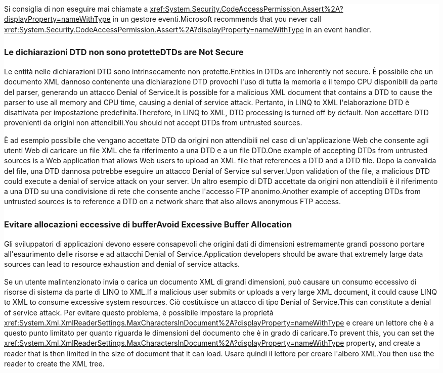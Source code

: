  <span data-ttu-id="f6ece-149">Si consiglia di non eseguire mai chiamate a <xref:System.Security.CodeAccessPermission.Assert%2A?displayProperty=nameWithType> in un gestore eventi.</span><span class="sxs-lookup"><span data-stu-id="f6ece-149">Microsoft recommends that you never call <xref:System.Security.CodeAccessPermission.Assert%2A?displayProperty=nameWithType> in an event handler.</span></span>  
  
### <a name="dtds-are-not-secure"></a><span data-ttu-id="f6ece-150">Le dichiarazioni DTD non sono protette</span><span class="sxs-lookup"><span data-stu-id="f6ece-150">DTDs are Not Secure</span></span>  
 <span data-ttu-id="f6ece-151">Le entità nelle dichiarazioni DTD sono intrinsecamente non protette.</span><span class="sxs-lookup"><span data-stu-id="f6ece-151">Entities in DTDs are inherently not secure.</span></span> <span data-ttu-id="f6ece-152">È possibile che un documento XML dannoso contenente una dichiarazione DTD provochi l'uso di tutta la memoria e il tempo CPU disponibili da parte del parser, generando un attacco Denial of Service.</span><span class="sxs-lookup"><span data-stu-id="f6ece-152">It is possible for a malicious XML document that contains a DTD to cause the parser to use all memory and CPU time, causing a denial of service attack.</span></span> <span data-ttu-id="f6ece-153">Pertanto, in LINQ to XML l'elaborazione DTD è disattivata per impostazione predefinita.</span><span class="sxs-lookup"><span data-stu-id="f6ece-153">Therefore, in LINQ to XML, DTD processing is turned off by default.</span></span> <span data-ttu-id="f6ece-154">Non accettare DTD provenienti da origini non attendibili.</span><span class="sxs-lookup"><span data-stu-id="f6ece-154">You should not accept DTDs from untrusted sources.</span></span>  
  
 <span data-ttu-id="f6ece-155">È ad esempio possibile che vengano accettate DTD da origini non attendibili nel caso di un'applicazione Web che consente agli utenti Web di caricare un file XML che fa riferimento a una DTD e a un file DTD.</span><span class="sxs-lookup"><span data-stu-id="f6ece-155">One example of accepting DTDs from untrusted sources is a Web application that allows Web users to upload an XML file that references a DTD and a DTD file.</span></span> <span data-ttu-id="f6ece-156">Dopo la convalida del file, una DTD dannosa potrebbe eseguire un attacco Denial of Service sul server.</span><span class="sxs-lookup"><span data-stu-id="f6ece-156">Upon validation of the file, a malicious DTD could execute a denial of service attack on your server.</span></span> <span data-ttu-id="f6ece-157">Un altro esempio di DTD accettate da origini non attendibili è il riferimento a una DTD su una condivisione di rete che consente anche l'accesso FTP anonimo.</span><span class="sxs-lookup"><span data-stu-id="f6ece-157">Another example of accepting DTDs from untrusted sources is to reference a DTD on a network share that also allows anonymous FTP access.</span></span>  
  
### <a name="avoid-excessive-buffer-allocation"></a><span data-ttu-id="f6ece-158">Evitare allocazioni eccessive di buffer</span><span class="sxs-lookup"><span data-stu-id="f6ece-158">Avoid Excessive Buffer Allocation</span></span>  
 <span data-ttu-id="f6ece-159">Gli sviluppatori di applicazioni devono essere consapevoli che origini dati di dimensioni estremamente grandi possono portare all'esaurimento delle risorse e ad attacchi Denial of Service.</span><span class="sxs-lookup"><span data-stu-id="f6ece-159">Application developers should be aware that extremely large data sources can lead to resource exhaustion and denial of service attacks.</span></span>  
  
 <span data-ttu-id="f6ece-160">Se un utente malintenzionato invia o carica un documento XML di grandi dimensioni, può causare un consumo eccessivo di risorse di sistema da parte di LINQ to XML.</span><span class="sxs-lookup"><span data-stu-id="f6ece-160">If a malicious user submits or uploads a very large XML document, it could cause LINQ to XML to consume excessive system resources.</span></span> <span data-ttu-id="f6ece-161">Ciò costituisce un attacco di tipo Denial of Service.</span><span class="sxs-lookup"><span data-stu-id="f6ece-161">This can constitute a denial of service attack.</span></span> <span data-ttu-id="f6ece-162">Per evitare questo problema, è possibile impostare la proprietà <xref:System.Xml.XmlReaderSettings.MaxCharactersInDocument%2A?displayProperty=nameWithType> e creare un lettore che è a questo punto limitato per quanto riguarda le dimensioni del documento che è in grado di caricare.</span><span class="sxs-lookup"><span data-stu-id="f6ece-162">To prevent this, you can set the <xref:System.Xml.XmlReaderSettings.MaxCharactersInDocument%2A?displayProperty=nameWithType> property, and create a reader that is then limited in the size of document that it can load.</span></span> <span data-ttu-id="f6ece-163">Usare quindi il lettore per creare l'albero XML.</span><span class="sxs-lookup"><span data-stu-id="f6ece-163">You then use the reader to create the XML tree.</span></span>  
  